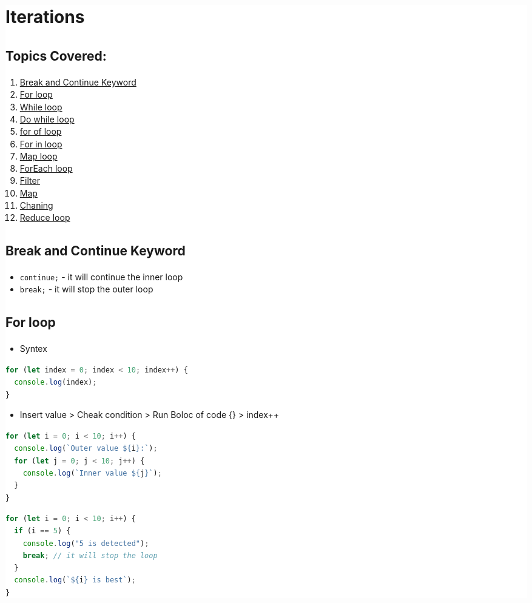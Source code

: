 # Iterations

## Topics Covered:

1. [Break and Continue Keyword](#break-and-continue-keyword)
2. [For loop](#for-loop)
3. [While loop](#while-loop)
4. [Do while loop](#do-while-loop)
5. [for of loop](#for-of-loop)
6. [For in loop](#for-in-loop)
7. [Map loop](#map-loop)
8. [ForEach loop](#foreach-loop)
9. [Filter](#filter)
10. [Map](#map)
11. [Chaning](#chaning)
12. [Reduce loop](#reduce-loop)

## Break and Continue Keyword

- `continue;` - it will continue the inner loop
- `break;` - it will stop the outer loop

## For loop

- Syntex

```javascript
for (let index = 0; index < 10; index++) {
  console.log(index);
}
```

- Insert value > Cheak condition > Run Boloc of code {} > index++

```javascript
for (let i = 0; i < 10; i++) {
  console.log(`Outer value ${i}:`);
  for (let j = 0; j < 10; j++) {
    console.log(`Inner value ${j}`);
  }
}
```

```javascript
for (let i = 0; i < 10; i++) {
  if (i == 5) {
    console.log("5 is detected");
    break; // it will stop the loop
  }
  console.log(`${i} is best`);
}
```
